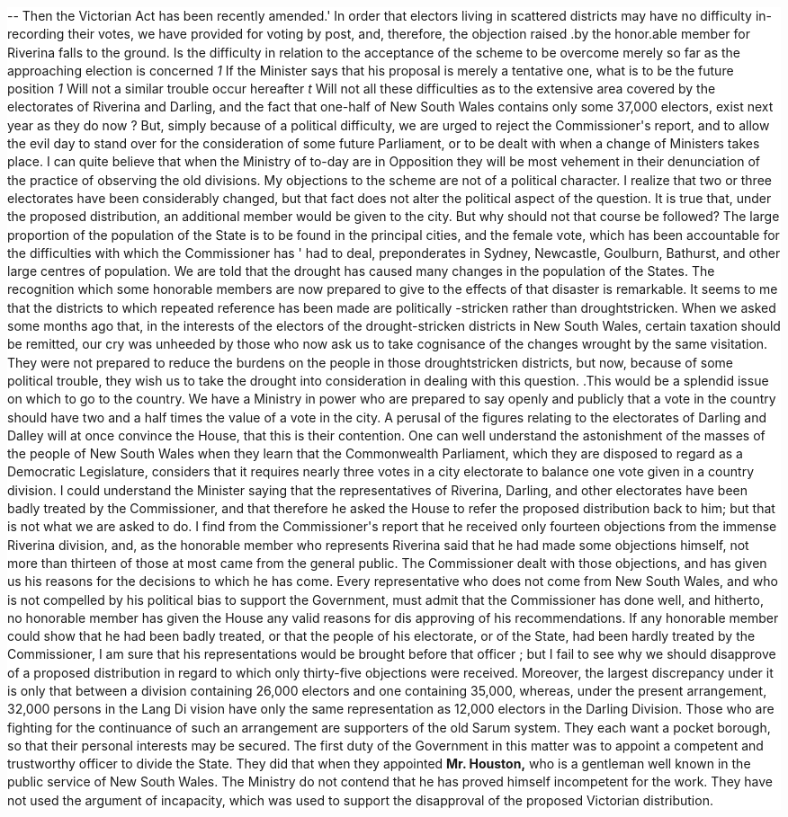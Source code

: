 -- Then the Victorian Act has been recently amended.' In order that electors living in scattered districts may have no difficulty in- recording their votes, we have provided for voting by post, and, therefore, the objection raised .by the honor.able member for Riverina falls to the ground. Is the difficulty in relation to the acceptance of the scheme to be overcome merely so far as the  approaching  election is concerned  *1*  If the Minister says that his proposal is merely a tentative one, what is to be the future position  *1*  Will not a similar trouble occur hereafter  *t*  Will not all these difficulties as to the extensive area covered by the electorates of Riverina and Darling, and the fact that one-half of New South Wales contains only some 37,000 electors, exist next year as they do now ? But, simply because of a political difficulty, we are urged to reject the Commissioner's report, and to allow the evil day to stand over for the consideration of some future Parliament, or to be dealt with when a  change of  Ministers takes place. I can quite believe that when the Ministry of to-day are in Opposition they will be most vehement in their denunciation of the practice of observing the old divisions. My objections to the scheme are not of a political character. I realize that two or three electorates have been considerably changed, but that fact does not alter the political aspect of the question. It is true that, under the proposed distribution, an additional member would be given to the city. But why should not that course be followed? The large proportion of the population of the State is to be found in the principal cities, and the female vote, which has been accountable for the difficulties with which the Commissioner has ' had to deal, preponderates in Sydney, Newcastle, Goulburn, Bathurst, and other large centres of population. We are told that the drought has caused many changes in the population of the States. The recognition which some honorable members are now prepared to give to the effects of that disaster is remarkable. It seems to me that the districts to which repeated reference has been made are politically -stricken rather than droughtstricken. When we asked some months ago that, in the interests of the electors of the drought-stricken districts in New South Wales, certain taxation should be remitted, our cry was unheeded by those who now ask us to take cognisance of the changes wrought by the same visitation. They were not prepared to reduce the burdens on the people in those droughtstricken districts, but now, because of some political trouble, they wish us to take the drought into consideration in dealing with this question. .This would be a splendid issue on which to go to the country. We have a Ministry in power who are prepared to say openly and publicly that a vote in the country should have two and a half times the value of a vote in the city. A perusal of the figures relating to the electorates of Darling and Dalley will at once convince the House, that this is their contention. One can well understand the astonishment of the masses of the people of New South Wales when they learn that the Commonwealth Parliament, which they are disposed to regard as a Democratic Legislature, considers that it requires nearly three votes in a city electorate to balance one vote given in a country division. I could understand the Minister saying that the representatives of Riverina, Darling, and other electorates have been badly treated by the Commissioner, and that therefore  he asked  the House to refer the proposed distribution back to him; but that is not what we are asked to do. I find from the Commissioner's report that he received only fourteen objections from the immense Riverina division, and, as the honorable member who represents Riverina said that he had made some objections himself, not more than thirteen of those at most came from the general public. The Commissioner dealt with those objections, and has given us his reasons for the decisions to which he has come. Every representative who does not come from New South Wales, and who is not compelled by his political bias to support the Government, must admit that the Commissioner has done well, and hitherto, no honorable member has given the House any valid reasons for dis approving of his recommendations. If any honorable member could show that he had been badly treated, or that the people of his electorate, or of the State, had been hardly treated by the Commissioner, I am sure that his representations would be brought before that officer ; but I fail to see why we should disapprove of a proposed distribution in regard to which only thirty-five objections were received. Moreover, the largest discrepancy under it is only that between a division containing 26,000 electors and one containing 35,000, whereas, under the present arrangement, 32,000 persons in the Lang Di vision have only the same representation as 12,000 electors in the Darling Division. Those who are fighting for the continuance of such an arrangement are supporters of the old  Sarum  system. They each want a pocket borough, so that their personal interests may be secured. The first duty of the Government in this matter was to appoint a competent and trustworthy officer to divide the State. They did that when they appointed  **Mr. Houston,**  who is a gentleman well known in the public service of New South Wales. The Ministry do not contend that he has proved himself incompetent for the work. They have not used the argument of incapacity, which was used to support the disapproval of the proposed Victorian distribution. 
